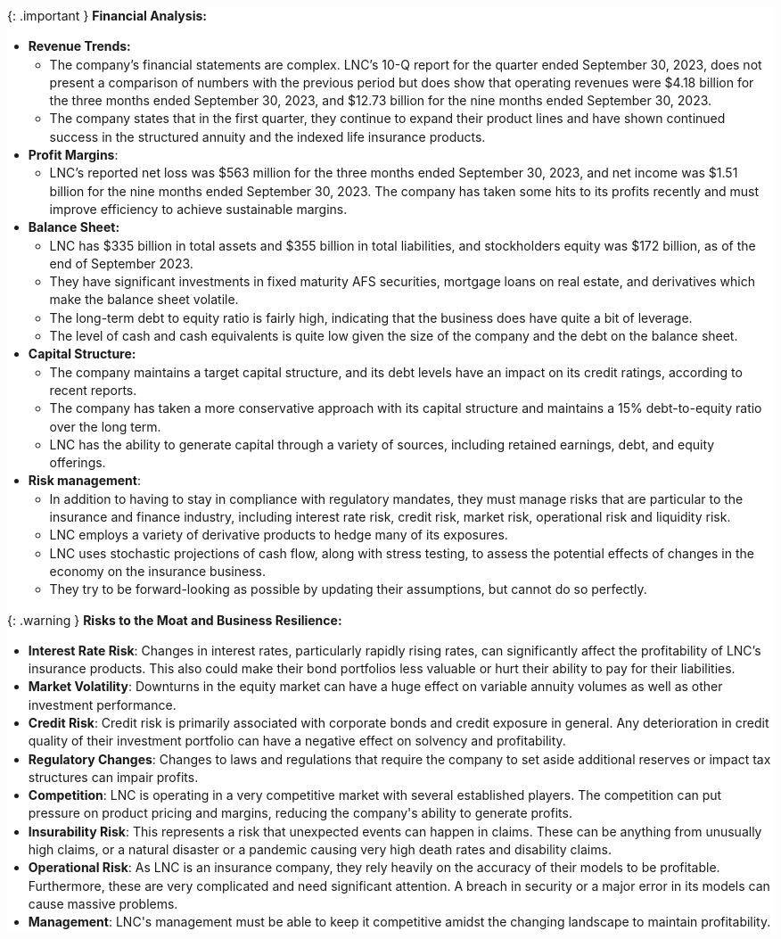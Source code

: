 {: .important }
**Financial Analysis:**
*   **Revenue Trends:**
    * The company’s financial statements are complex. LNC’s 10-Q report for the quarter ended September 30, 2023, does not present a comparison of numbers with the previous period but does show that operating revenues were $4.18 billion for the three months ended September 30, 2023, and $12.73 billion for the nine months ended September 30, 2023.
    * The company states that in the first quarter, they continue to expand their product lines and have shown continued success in the structured annuity and the indexed life insurance products.
*   **Profit Margins**:
    *   LNC’s reported net loss was $563 million for the three months ended September 30, 2023, and net income was $1.51 billion for the nine months ended September 30, 2023. The company has taken some hits to its profits recently and must improve efficiency to achieve sustainable margins.
*   **Balance Sheet:**
    *   LNC has $335 billion in total assets and $355 billion in total liabilities, and stockholders equity was $172 billion, as of the end of September 2023.
    *   They have significant investments in fixed maturity AFS securities, mortgage loans on real estate, and derivatives which make the balance sheet volatile.
    *   The long-term debt to equity ratio is fairly high, indicating that the business does have quite a bit of leverage.
    *   The level of cash and cash equivalents is quite low given the size of the company and the debt on the balance sheet.
*   **Capital Structure:**
    *  The company maintains a target capital structure, and its debt levels have an impact on its credit ratings, according to recent reports.
    *  The company has taken a more conservative approach with its capital structure and maintains a 15% debt-to-equity ratio over the long term.
    *   LNC has the ability to generate capital through a variety of sources, including retained earnings, debt, and equity offerings.
*   **Risk management**:
    *  In addition to having to stay in compliance with regulatory mandates, they must manage risks that are particular to the insurance and finance industry, including interest rate risk, credit risk, market risk, operational risk and liquidity risk.
    *   LNC employs a variety of derivative products to hedge many of its exposures.
    *  LNC uses stochastic projections of cash flow, along with stress testing, to assess the potential effects of changes in the economy on the insurance business.
    *   They try to be forward-looking as possible by updating their assumptions, but cannot do so perfectly.

{: .warning }
**Risks to the Moat and Business Resilience:**

*   **Interest Rate Risk**: Changes in interest rates, particularly rapidly rising rates, can significantly affect the profitability of LNC’s insurance products. This also could make their bond portfolios less valuable or hurt their ability to pay for their liabilities.
*   **Market Volatility**: Downturns in the equity market can have a huge effect on variable annuity volumes as well as other investment performance.
*  **Credit Risk**: Credit risk is primarily associated with corporate bonds and credit exposure in general. Any deterioration in credit quality of their investment portfolio can have a negative effect on solvency and profitability.
*   **Regulatory Changes**: Changes to laws and regulations that require the company to set aside additional reserves or impact tax structures can impair profits.
*   **Competition**: LNC is operating in a very competitive market with several established players. The competition can put pressure on product pricing and margins, reducing the company's ability to generate profits.
*   **Insurability Risk**: This represents a risk that unexpected events can happen in claims. These can be anything from unusually high claims, or a natural disaster or a pandemic causing very high death rates and disability claims.
*   **Operational Risk**: As LNC is an insurance company, they rely heavily on the accuracy of their models to be profitable. Furthermore, these are very complicated and need significant attention. A breach in security or a major error in its models can cause massive problems.
*   **Management**: LNC's management must be able to keep it competitive amidst the changing landscape to maintain profitability.